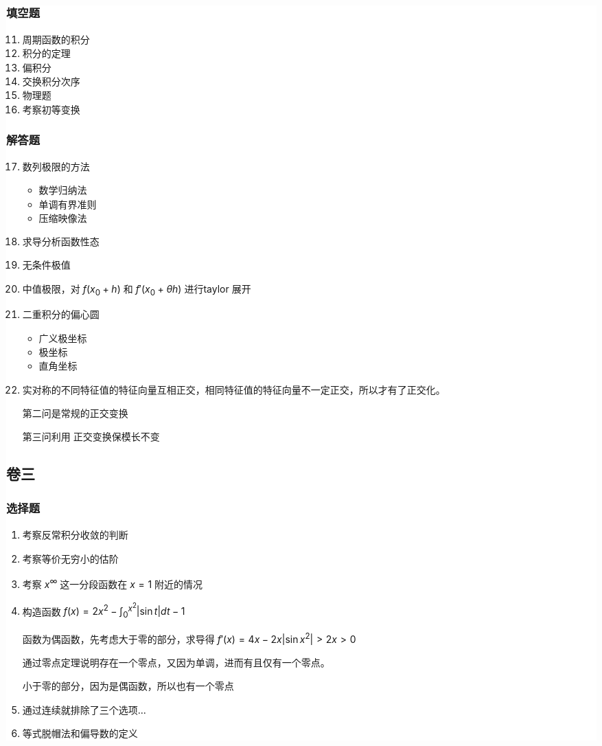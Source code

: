 

### 填空题

11. 周期函数的积分
12. 积分的定理
13. 偏积分
14. 交换积分次序
15. 物理题
16. 考察初等变换

### 解答题

17. 数列极限的方法

    - 数学归纳法
    - 单调有界准则
    - 压缩映像法

18. 求导分析函数性态

19. 无条件极值

20. 中值极限，对 $f(x_0+h)$ 和 $f'(x_0+\theta h)$ 进行taylor 展开

21. 二重积分的偏心圆

    - 广义极坐标
    - 极坐标
    - 直角坐标

22. 实对称的不同特征值的特征向量互相正交，相同特征值的特征向量不一定正交，所以才有了正交化。

    第二问是常规的正交变换

    第三问利用 正交变换保模长不变



## 卷三

### 选择题

1. 考察反常积分收敛的判断

2. 考察等价无穷小的估阶

3. 考察 $x^\infty$ 这一分段函数在 $x=1$ 附近的情况

4. 构造函数 $f(x) = 2x^2 - \int_0^{x^2} |\sin t| dt - 1$

   函数为偶函数，先考虑大于零的部分，求导得 $f'(x) = 4x -2x |\sin x^2| > 2x>0$

   通过零点定理说明存在一个零点，又因为单调，进而有且仅有一个零点。

   小于零的部分，因为是偶函数，所以也有一个零点

5. 通过连续就排除了三个选项...

6. 等式脱帽法和偏导数的定义
